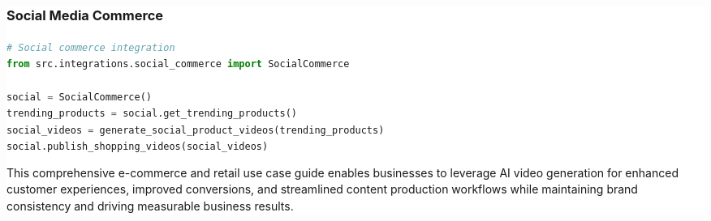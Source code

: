 ### Social Media Commerce

```python
# Social commerce integration
from src.integrations.social_commerce import SocialCommerce

social = SocialCommerce()
trending_products = social.get_trending_products()
social_videos = generate_social_product_videos(trending_products)
social.publish_shopping_videos(social_videos)
```

This comprehensive e-commerce and retail use case guide enables businesses to leverage AI video generation for enhanced customer experiences, improved conversions, and streamlined content production workflows while maintaining brand consistency and driving measurable business results.
